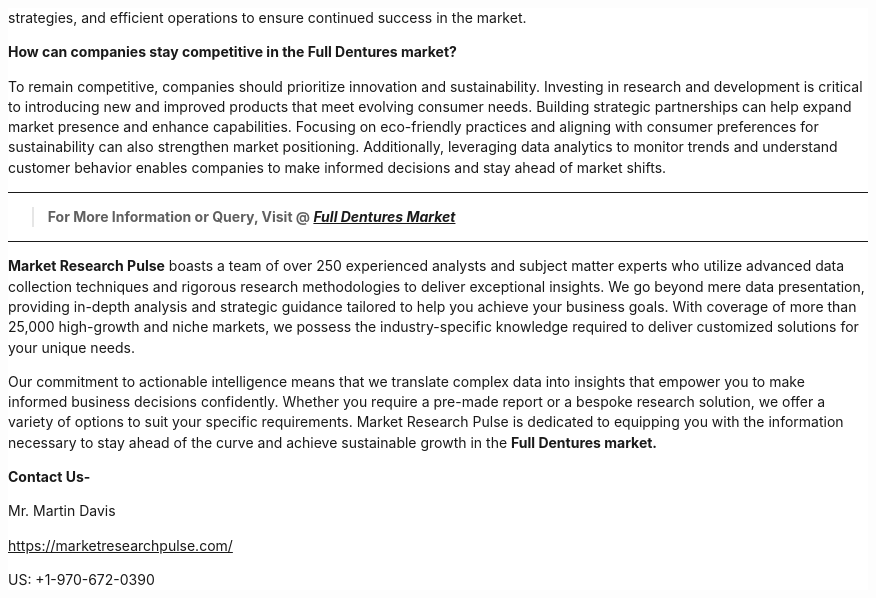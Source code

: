 strategies, and efficient operations to ensure continued success in the market.</p><p><strong>How can companies stay competitive in the Full Dentures market?</strong></p><p>To remain competitive, companies should prioritize innovation and sustainability. Investing in research and development is critical to introducing new and improved products that meet evolving consumer needs. Building strategic partnerships can help expand market presence and enhance capabilities. Focusing on eco-friendly practices and aligning with consumer preferences for sustainability can also strengthen market positioning. Additionally, leveraging data analytics to monitor trends and understand customer behavior enables companies to make informed decisions and stay ahead of market shifts.</p><hr /><blockquote><p><strong>For More Information or Query, Visit @&nbsp;<em><a href="https://marketresearchpulse.com/report/78532/full-dentures-market?utm_source=Linkedin&utm_medium=023">Full Dentures Market</a></em></strong></p></blockquote><hr /><p><strong>Market Research Pulse</strong> boasts a team of over 250 experienced analysts and subject matter experts who utilize advanced data collection techniques and rigorous research methodologies to deliver exceptional insights. We go beyond mere data presentation, providing in-depth analysis and strategic guidance tailored to help you achieve your business goals. With coverage of more than 25,000 high-growth and niche markets, we possess the industry-specific knowledge required to deliver customized solutions for your unique needs.</p><p>Our commitment to actionable intelligence means that we translate complex data into insights that empower you to make informed business decisions confidently. Whether you require a pre-made report or a bespoke research solution, we offer a variety of options to suit your specific requirements. Market Research Pulse is dedicated to equipping you with the information necessary to stay ahead of the curve and achieve sustainable growth in the <strong>Full Dentures market.</strong></p><p><strong>Contact Us-</strong></p><p>Mr. Martin Davis</p><p>https://marketresearchpulse.com/</p><p>US: +1-970-672-0390</p>
